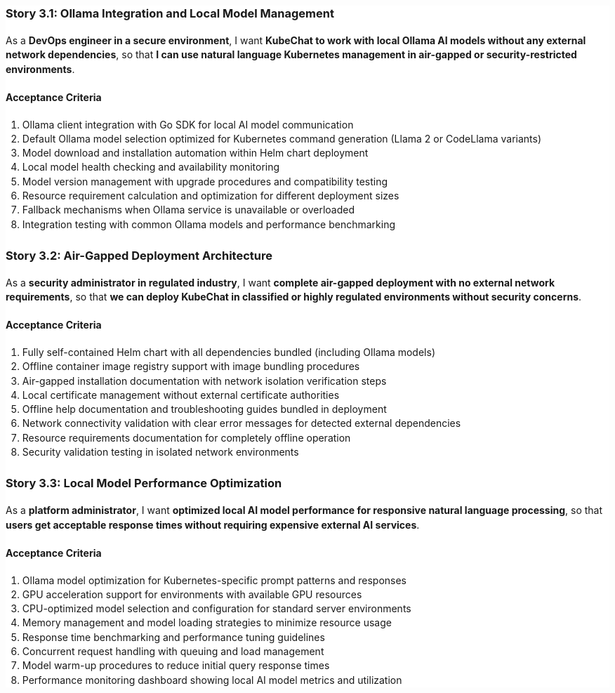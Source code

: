 ### Story 3.1: Ollama Integration and Local Model Management

As a **DevOps engineer in a secure environment**,
I want **KubeChat to work with local Ollama AI models without any external network dependencies**,
so that **I can use natural language Kubernetes management in air-gapped or security-restricted environments**.

#### Acceptance Criteria
1. Ollama client integration with Go SDK for local AI model communication
2. Default Ollama model selection optimized for Kubernetes command generation (Llama 2 or CodeLlama variants)
3. Model download and installation automation within Helm chart deployment
4. Local model health checking and availability monitoring
5. Model version management with upgrade procedures and compatibility testing
6. Resource requirement calculation and optimization for different deployment sizes
7. Fallback mechanisms when Ollama service is unavailable or overloaded
8. Integration testing with common Ollama models and performance benchmarking

### Story 3.2: Air-Gapped Deployment Architecture

As a **security administrator in regulated industry**,
I want **complete air-gapped deployment with no external network requirements**,
so that **we can deploy KubeChat in classified or highly regulated environments without security concerns**.

#### Acceptance Criteria
1. Fully self-contained Helm chart with all dependencies bundled (including Ollama models)
2. Offline container image registry support with image bundling procedures
3. Air-gapped installation documentation with network isolation verification steps
4. Local certificate management without external certificate authorities
5. Offline help documentation and troubleshooting guides bundled in deployment
6. Network connectivity validation with clear error messages for detected external dependencies
7. Resource requirements documentation for completely offline operation
8. Security validation testing in isolated network environments

### Story 3.3: Local Model Performance Optimization

As a **platform administrator**,
I want **optimized local AI model performance for responsive natural language processing**,
so that **users get acceptable response times without requiring expensive external AI services**.

#### Acceptance Criteria
1. Ollama model optimization for Kubernetes-specific prompt patterns and responses
2. GPU acceleration support for environments with available GPU resources
3. CPU-optimized model selection and configuration for standard server environments
4. Memory management and model loading strategies to minimize resource usage
5. Response time benchmarking and performance tuning guidelines
6. Concurrent request handling with queuing and load management
7. Model warm-up procedures to reduce initial query response times
8. Performance monitoring dashboard showing local AI model metrics and utilization
